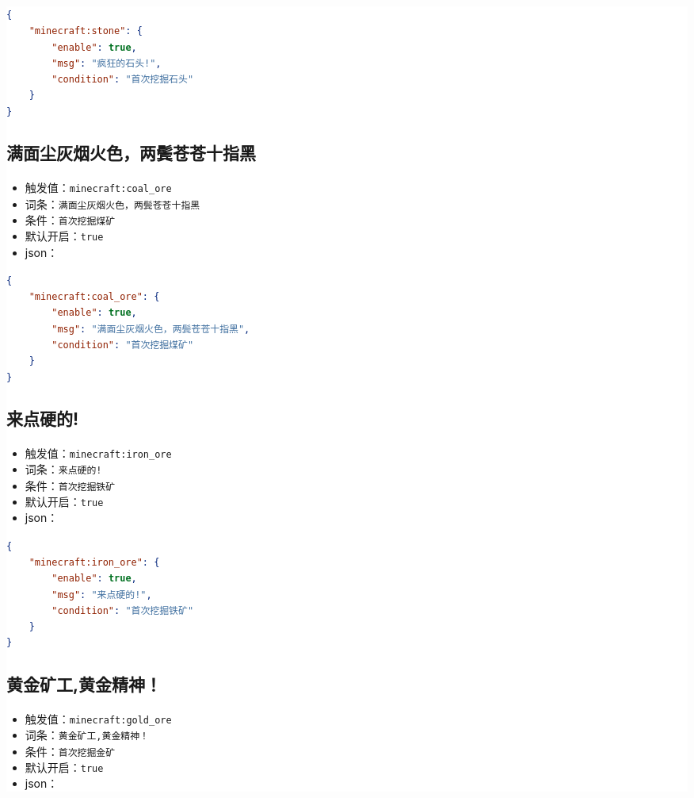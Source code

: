 ```json
{
	"minecraft:stone": {
		"enable": true,
		"msg": "疯狂的石头!",
		"condition": "首次挖掘石头"
	}
}
```


## 满面尘灰烟火色，两鬓苍苍十指黑

- 触发值：`minecraft:coal_ore`
- 词条：`满面尘灰烟火色，两鬓苍苍十指黑`
- 条件：`首次挖掘煤矿`
- 默认开启：`true`
- json：

```json
{
	"minecraft:coal_ore": {
		"enable": true,
		"msg": "满面尘灰烟火色，两鬓苍苍十指黑",
		"condition": "首次挖掘煤矿"
	}
}
```


## 来点硬的!

- 触发值：`minecraft:iron_ore`
- 词条：`来点硬的!`
- 条件：`首次挖掘铁矿`
- 默认开启：`true`
- json：

```json
{
	"minecraft:iron_ore": {
		"enable": true,
		"msg": "来点硬的!",
		"condition": "首次挖掘铁矿"
	}
}
```


## 黄金矿工,黄金精神！

- 触发值：`minecraft:gold_ore`
- 词条：`黄金矿工,黄金精神！`
- 条件：`首次挖掘金矿`
- 默认开启：`true`
- json：

